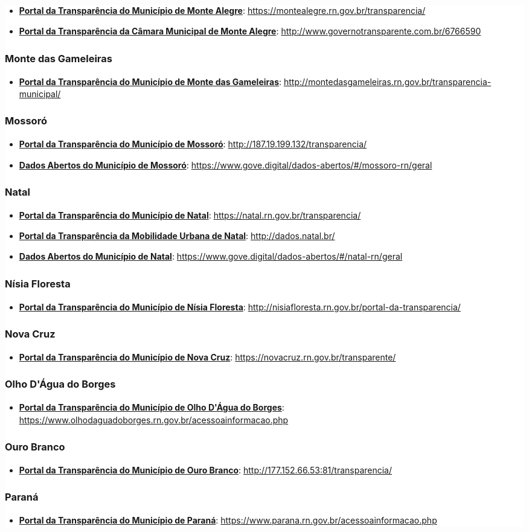 - **[Portal da Transparência do Município de Monte Alegre](https://montealegre.rn.gov.br/transparencia/)**: https://montealegre.rn.gov.br/transparencia/

- **[Portal da Transparência da Câmara Municipal de Monte Alegre](http://www.governotransparente.com.br/6766590/)**: http://www.governotransparente.com.br/6766590

### Monte das Gameleiras

- **[Portal da Transparência do Município de Monte das Gameleiras](http://montedasgameleiras.rn.gov.br/transparencia-municipal/)**: http://montedasgameleiras.rn.gov.br/transparencia-municipal/

### Mossoró

- **[Portal da Transparência do Município de Mossoró](http://187.19.199.132/transparencia/)**: http://187.19.199.132/transparencia/

- **[Dados Abertos do Município de Mossoró](https://www.gove.digital/dados-abertos/#/mossoro-rn/geral)**: https://www.gove.digital/dados-abertos/#/mossoro-rn/geral

### Natal

- **[Portal da Transparência do Município de Natal](https://natal.rn.gov.br/transparencia/)**: https://natal.rn.gov.br/transparencia/

- **[Portal da Transparência da Mobilidade Urbana de Natal](http://dados.natal.br/)**: http://dados.natal.br/

- **[Dados Abertos do Município de Natal](https://www.gove.digital/dados-abertos/#/natal-rn/geral)**: https://www.gove.digital/dados-abertos/#/natal-rn/geral

### Nísia Floresta

- **[Portal da Transparência do Município de Nísia Floresta](http://nisiafloresta.rn.gov.br/portal-da-transparencia/)**: http://nisiafloresta.rn.gov.br/portal-da-transparencia/

### Nova Cruz

- **[Portal da Transparência do Município de Nova Cruz](https://novacruz.rn.gov.br/transparente/)**: https://novacruz.rn.gov.br/transparente/

### Olho D'Água do Borges

- **[Portal da Transparência do Município de Olho D'Água do Borges](https://www.olhodaguadoborges.rn.gov.br/acessoainformacao.php)**: https://www.olhodaguadoborges.rn.gov.br/acessoainformacao.php

### Ouro Branco

- **[Portal da Transparência do Município de Ouro Branco](http://177.152.66.53:81/transparencia/)**: http://177.152.66.53:81/transparencia/

### Paraná

- **[Portal da Transparência do Município de Paraná](https://www.parana.rn.gov.br/acessoainformacao.php)**: https://www.parana.rn.gov.br/acessoainformacao.php
